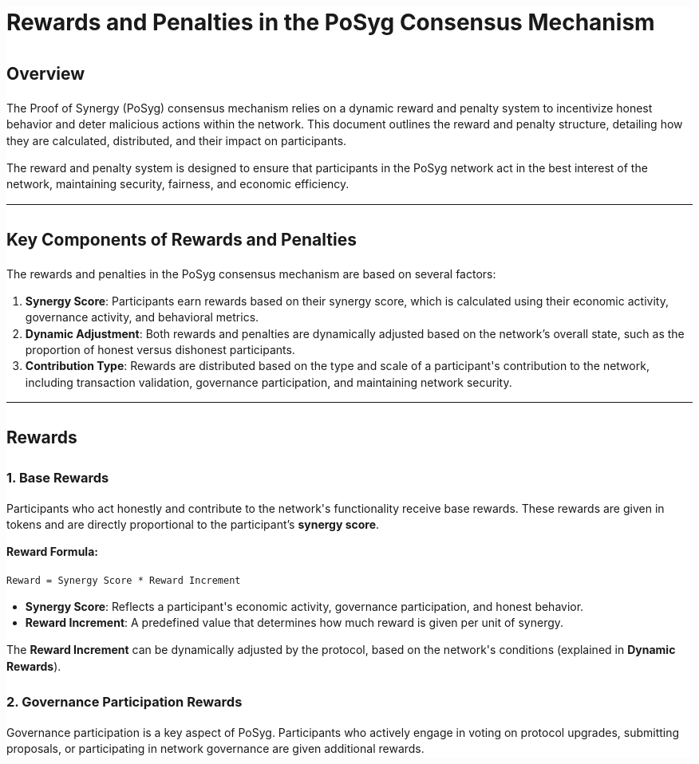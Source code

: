 # Rewards and Penalties in the PoSyg Consensus Mechanism

## Overview

The Proof of Synergy (PoSyg) consensus mechanism relies on a dynamic reward and penalty system to incentivize honest behavior and deter malicious actions within the network. This document outlines the reward and penalty structure, detailing how they are calculated, distributed, and their impact on participants.

The reward and penalty system is designed to ensure that participants in the PoSyg network act in the best interest of the network, maintaining security, fairness, and economic efficiency.

---

## Key Components of Rewards and Penalties

The rewards and penalties in the PoSyg consensus mechanism are based on several factors:

1. **Synergy Score**: Participants earn rewards based on their synergy score, which is calculated using their economic activity, governance activity, and behavioral metrics.
2. **Dynamic Adjustment**: Both rewards and penalties are dynamically adjusted based on the network’s overall state, such as the proportion of honest versus dishonest participants.
3. **Contribution Type**: Rewards are distributed based on the type and scale of a participant's contribution to the network, including transaction validation, governance participation, and maintaining network security.

---

## Rewards

### 1. **Base Rewards**
Participants who act honestly and contribute to the network's functionality receive base rewards. These rewards are given in tokens and are directly proportional to the participant’s **synergy score**.

**Reward Formula:**
```
Reward = Synergy Score * Reward Increment
```

- **Synergy Score**: Reflects a participant's economic activity, governance participation, and honest behavior.
- **Reward Increment**: A predefined value that determines how much reward is given per unit of synergy.

The **Reward Increment** can be dynamically adjusted by the protocol, based on the network's conditions (explained in **Dynamic Rewards**).

### 2. **Governance Participation Rewards**
Governance participation is a key aspect of PoSyg. Participants who actively engage in voting on protocol upgrades, submitting proposals, or participating in network governance are given additional rewards.

